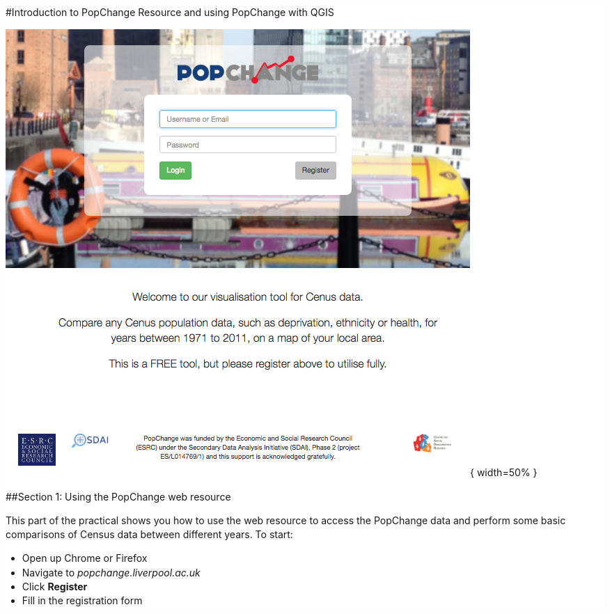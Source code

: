 ﻿---
output: pdf_document
---


#Introduction to PopChange Resource and using PopChange with QGIS  

![The PopChange website](images/home-page.png){ width=50% } 

##Section 1: Using the PopChange web resource

This part of the practical shows you how to use the web resource to access the PopChange data and perform some basic comparisons of Census data between different years. To start:  

- Open up Chrome or Firefox   
- Navigate to _popchange.liverpool.ac.uk_   
- Click **Register**  
- Fill in the registration form  
